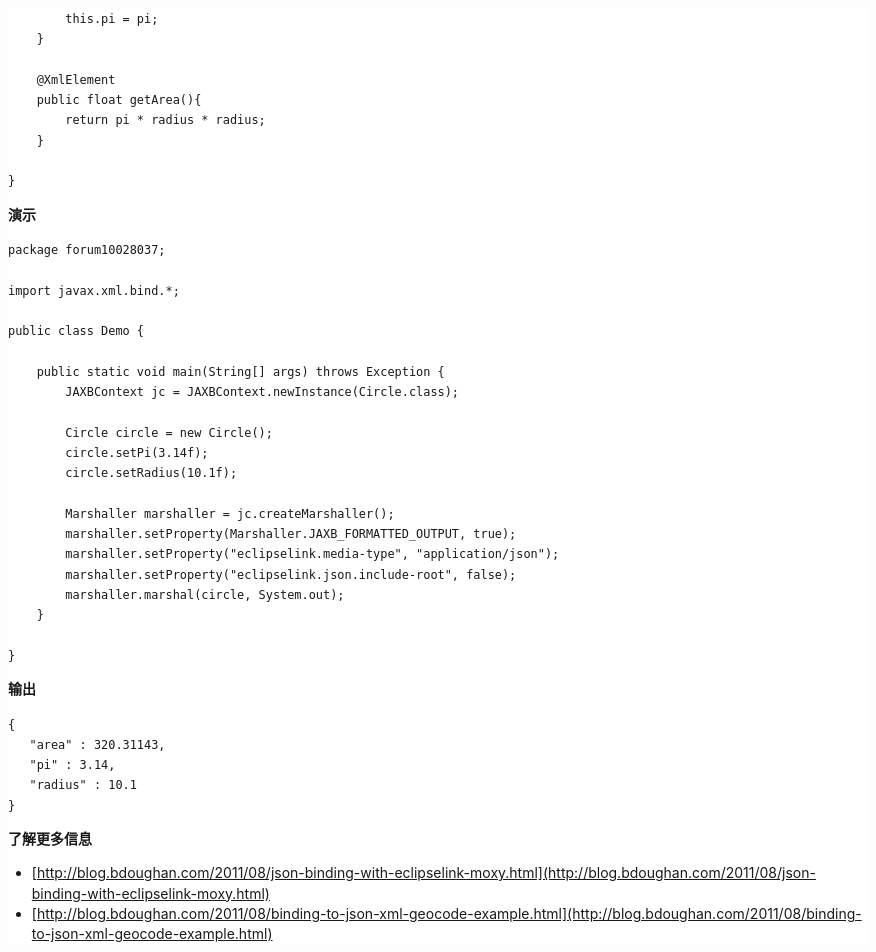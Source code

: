```
        this.pi = pi;
    }

    @XmlElement
    public float getArea(){
        return pi * radius * radius;
    }

} 
```

**演示**

```
package forum10028037;

import javax.xml.bind.*;

public class Demo {

    public static void main(String[] args) throws Exception {
        JAXBContext jc = JAXBContext.newInstance(Circle.class);

        Circle circle = new Circle();
        circle.setPi(3.14f);
        circle.setRadius(10.1f);

        Marshaller marshaller = jc.createMarshaller();
        marshaller.setProperty(Marshaller.JAXB_FORMATTED_OUTPUT, true);
        marshaller.setProperty("eclipselink.media-type", "application/json");
        marshaller.setProperty("eclipselink.json.include-root", false);
        marshaller.marshal(circle, System.out);
    }

} 
```

**输出**

```
{
   "area" : 320.31143,
   "pi" : 3.14,
   "radius" : 10.1
} 
```

**了解更多信息**

*   [http://blog.bdoughan.com/2011/08/json-binding-with-eclipselink-moxy.html](http://blog.bdoughan.com/2011/08/json-binding-with-eclipselink-moxy.html)
*   [http://blog.bdoughan.com/2011/08/binding-to-json-xml-geocode-example.html](http://blog.bdoughan.com/2011/08/binding-to-json-xml-geocode-example.html)
